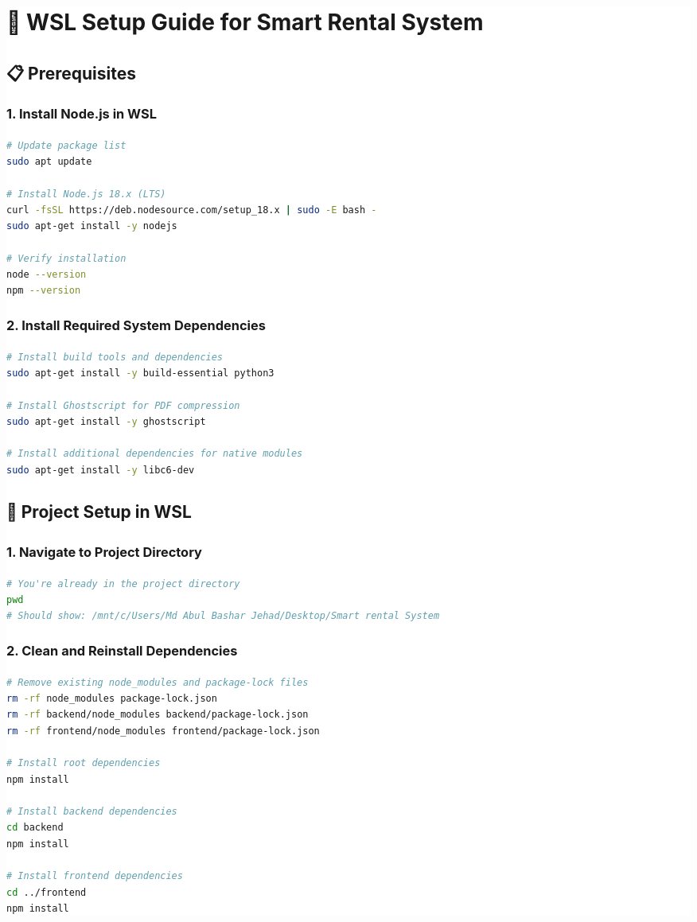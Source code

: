 # 🐧 WSL Setup Guide for Smart Rental System

## 📋 Prerequisites

### 1. Install Node.js in WSL
```bash
# Update package list
sudo apt update

# Install Node.js 18.x (LTS)
curl -fsSL https://deb.nodesource.com/setup_18.x | sudo -E bash -
sudo apt-get install -y nodejs

# Verify installation
node --version
npm --version
```

### 2. Install Required System Dependencies
```bash
# Install build tools and dependencies
sudo apt-get install -y build-essential python3

# Install Ghostscript for PDF compression
sudo apt-get install -y ghostscript

# Install additional dependencies for native modules
sudo apt-get install -y libc6-dev
```

## 🔧 Project Setup in WSL

### 1. Navigate to Project Directory
```bash
# You're already in the project directory
pwd
# Should show: /mnt/c/Users/Md Abul Bashar Jehad/Desktop/Smart rental System
```

### 2. Clean and Reinstall Dependencies
```bash
# Remove existing node_modules and package-lock files
rm -rf node_modules package-lock.json
rm -rf backend/node_modules backend/package-lock.json
rm -rf frontend/node_modules frontend/package-lock.json

# Install root dependencies
npm install

# Install backend dependencies
cd backend
npm install

# Install frontend dependencies
cd ../frontend
npm install
```
